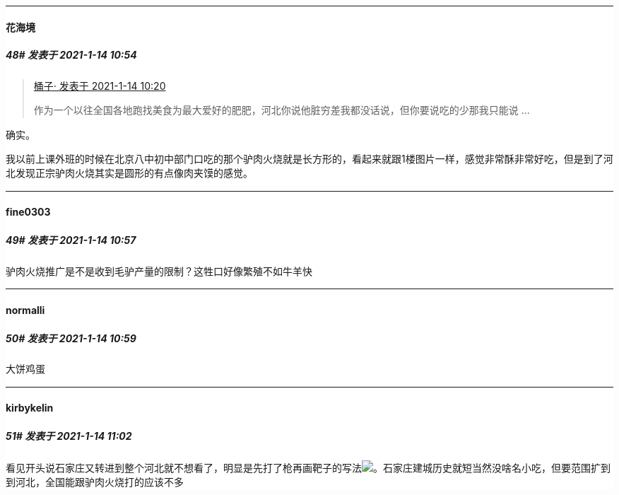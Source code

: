 





*****

####  花海境  
##### 48#       发表于 2021-1-14 10:54



<blockquote><a href="httphttps://bbs.saraba1st.com/2b/forum.php?mod=redirect&amp;goto=findpost&amp;pid=50030367&amp;ptid=1982730" target="_blank">桶子· 发表于 2021-1-14 10:20</a>

作为一个以往全国各地跑找美食为最大爱好的肥肥，河北你说他脏穷差我都没话说，但你要说吃的少那我只能说 ...</blockquote>
确实。

我以前上课外班的时候在北京八中初中部门口吃的那个驴肉火烧就是长方形的，看起来就跟1楼图片一样，感觉非常酥非常好吃，但是到了河北发现正宗驴肉火烧其实是圆形的有点像肉夹馍的感觉。







*****

####  fine0303  
##### 49#       发表于 2021-1-14 10:57




驴肉火烧推广是不是收到毛驴产量的限制？这牲口好像繁殖不如牛羊快







*****

####  normalli  
##### 50#       发表于 2021-1-14 10:59




大饼鸡蛋







*****

####  kirbykelin  
##### 51#       发表于 2021-1-14 11:02




看见开头说石家庄又转进到整个河北就不想看了，明显是先打了枪再画靶子的写法<img src="https://static.saraba1st.com/image/smiley/face2017/037.png" referrerpolicy="no-referrer">。石家庄建城历史就短当然没啥名小吃，但要范围扩到到河北，全国能跟驴肉火烧打的应该不多
